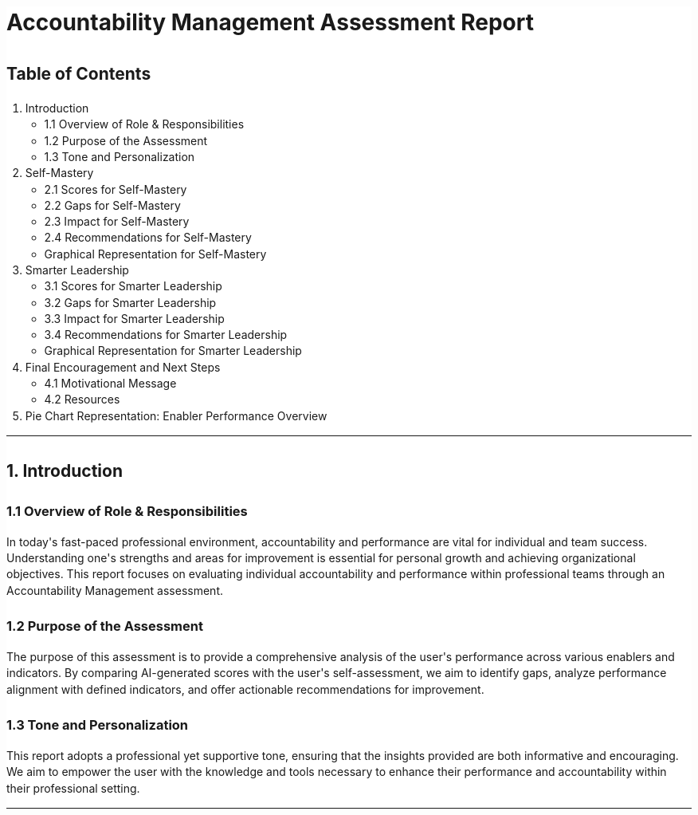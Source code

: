 # Accountability Management Assessment Report

## Table of Contents
1. Introduction
   - 1.1 Overview of Role & Responsibilities
   - 1.2 Purpose of the Assessment
   - 1.3 Tone and Personalization
2. Self-Mastery
   - 2.1 Scores for Self-Mastery
   - 2.2 Gaps for Self-Mastery
   - 2.3 Impact for Self-Mastery
   - 2.4 Recommendations for Self-Mastery
   - Graphical Representation for Self-Mastery
3. Smarter Leadership
   - 3.1 Scores for Smarter Leadership
   - 3.2 Gaps for Smarter Leadership
   - 3.3 Impact for Smarter Leadership
   - 3.4 Recommendations for Smarter Leadership
   - Graphical Representation for Smarter Leadership
4. Final Encouragement and Next Steps
   - 4.1 Motivational Message
   - 4.2 Resources
5. Pie Chart Representation: Enabler Performance Overview

---

## 1. Introduction

### 1.1 Overview of Role & Responsibilities
In today's fast-paced professional environment, accountability and performance are vital for individual and team success. Understanding one's strengths and areas for improvement is essential for personal growth and achieving organizational objectives. This report focuses on evaluating individual accountability and performance within professional teams through an Accountability Management assessment.

### 1.2 Purpose of the Assessment
The purpose of this assessment is to provide a comprehensive analysis of the user's performance across various enablers and indicators. By comparing AI-generated scores with the user's self-assessment, we aim to identify gaps, analyze performance alignment with defined indicators, and offer actionable recommendations for improvement.

### 1.3 Tone and Personalization
This report adopts a professional yet supportive tone, ensuring that the insights provided are both informative and encouraging. We aim to empower the user with the knowledge and tools necessary to enhance their performance and accountability within their professional setting.

---
